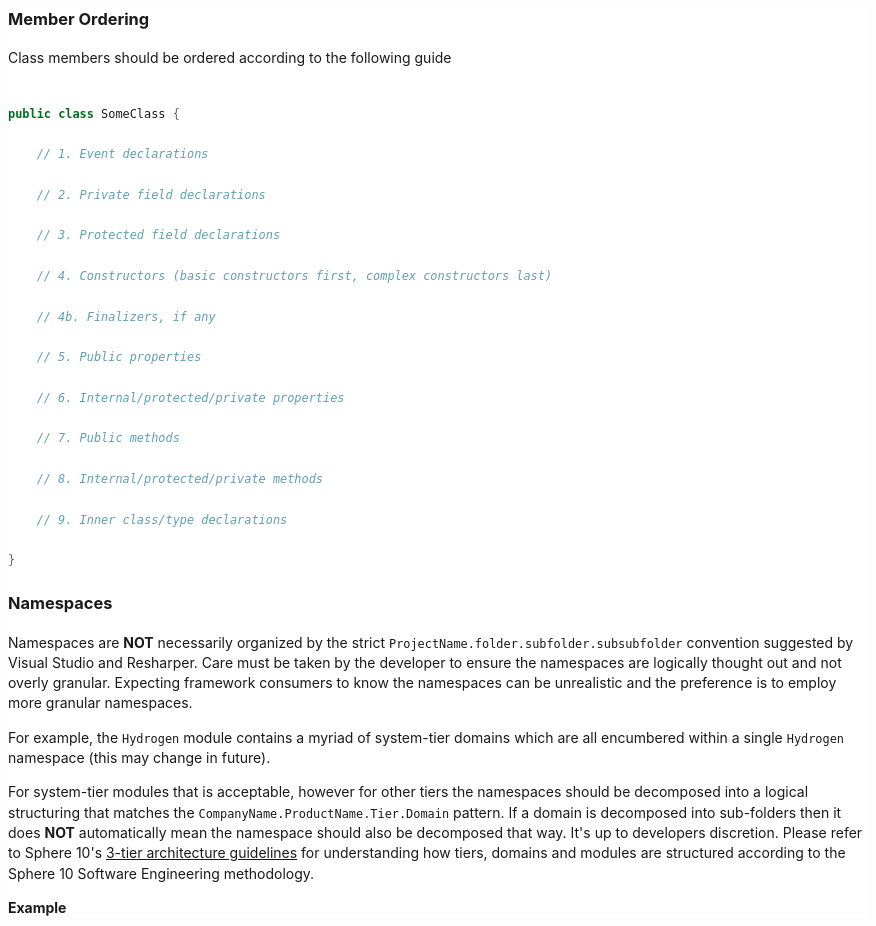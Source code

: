 

### Member Ordering

Class members should be ordered according to the following guide

```csharp

public class SomeClass {
    
    // 1. Event declarations
    
    // 2. Private field declarations
    
    // 3. Protected field declarations 
    
    // 4. Constructors (basic constructors first, complex constructors last)
    
    // 4b. Finalizers, if any
    
    // 5. Public properties
    
    // 6. Internal/protected/private properties
    
    // 7. Public methods
    
    // 8. Internal/protected/private methods
    
    // 9. Inner class/type declarations
    
}

```



### Namespaces

Namespaces are **NOT** necessarily organized by the strict `ProjectName.folder.subfolder.subsubfolder` convention suggested by Visual Studio and Resharper.  Care must be taken by the developer to ensure the namespaces are logically thought out and not overly granular. Expecting framework consumers to know the namespaces can be unrealistic and the preference is to employ more granular namespaces.

For example, the `Hydrogen` module contains a myriad of system-tier domains which are all encumbered within a single `Hydrogen` namespace (this may change in future).

For system-tier modules that is acceptable, however for other tiers the namespaces should be decomposed into a logical structuring that matches the `CompanyName.ProductName.Tier.Domain` pattern. If a domain is decomposed into sub-folders then it does **NOT** automatically mean the namespace should also be decomposed that way. It's up to developers discretion. Please refer to Sphere 10's [3-tier architecture guidelines](3-tier-Architecture.md) for understanding how tiers, domains and modules are structured according to the Sphere 10 Software Engineering methodology.

**Example**
